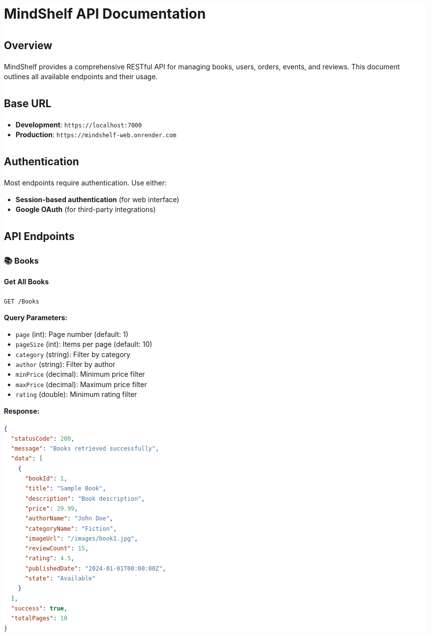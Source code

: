 # MindShelf API Documentation

## Overview
MindShelf provides a comprehensive RESTful API for managing books, users, orders, events, and reviews. This document outlines all available endpoints and their usage.

## Base URL
- **Development**: `https://localhost:7000`
- **Production**: `https://mindshelf-web.onrender.com`

## Authentication
Most endpoints require authentication. Use either:
- **Session-based authentication** (for web interface)
- **Google OAuth** (for third-party integrations)

## API Endpoints

### 📚 Books

#### Get All Books
```http
GET /Books
```
**Query Parameters:**
- `page` (int): Page number (default: 1)
- `pageSize` (int): Items per page (default: 10)
- `category` (string): Filter by category
- `author` (string): Filter by author
- `minPrice` (decimal): Minimum price filter
- `maxPrice` (decimal): Maximum price filter
- `rating` (double): Minimum rating filter

**Response:**
```json
{
  "statusCode": 200,
  "message": "Books retrieved successfully",
  "data": [
    {
      "bookId": 1,
      "title": "Sample Book",
      "description": "Book description",
      "price": 29.99,
      "authorName": "John Doe",
      "categoryName": "Fiction",
      "imageUrl": "/images/book1.jpg",
      "reviewCount": 15,
      "rating": 4.5,
      "publishedDate": "2024-01-01T00:00:00Z",
      "state": "Available"
    }
  ],
  "success": true,
  "totalPages": 10
}
```
